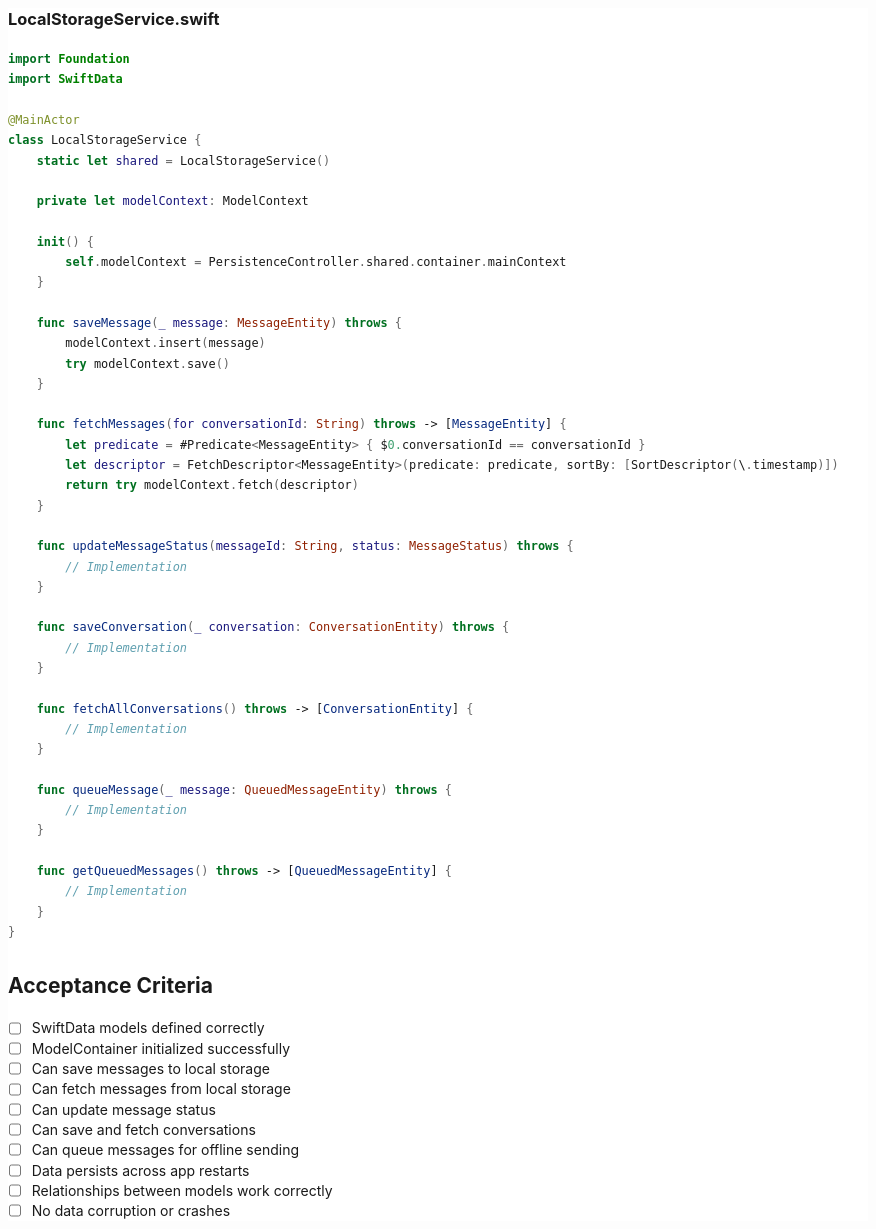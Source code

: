 ### LocalStorageService.swift
```swift
import Foundation
import SwiftData

@MainActor
class LocalStorageService {
    static let shared = LocalStorageService()
    
    private let modelContext: ModelContext
    
    init() {
        self.modelContext = PersistenceController.shared.container.mainContext
    }
    
    func saveMessage(_ message: MessageEntity) throws {
        modelContext.insert(message)
        try modelContext.save()
    }
    
    func fetchMessages(for conversationId: String) throws -> [MessageEntity] {
        let predicate = #Predicate<MessageEntity> { $0.conversationId == conversationId }
        let descriptor = FetchDescriptor<MessageEntity>(predicate: predicate, sortBy: [SortDescriptor(\.timestamp)])
        return try modelContext.fetch(descriptor)
    }
    
    func updateMessageStatus(messageId: String, status: MessageStatus) throws {
        // Implementation
    }
    
    func saveConversation(_ conversation: ConversationEntity) throws {
        // Implementation
    }
    
    func fetchAllConversations() throws -> [ConversationEntity] {
        // Implementation
    }
    
    func queueMessage(_ message: QueuedMessageEntity) throws {
        // Implementation
    }
    
    func getQueuedMessages() throws -> [QueuedMessageEntity] {
        // Implementation
    }
}
```

## Acceptance Criteria
- [ ] SwiftData models defined correctly
- [ ] ModelContainer initialized successfully
- [ ] Can save messages to local storage
- [ ] Can fetch messages from local storage
- [ ] Can update message status
- [ ] Can save and fetch conversations
- [ ] Can queue messages for offline sending
- [ ] Data persists across app restarts
- [ ] Relationships between models work correctly
- [ ] No data corruption or crashes
